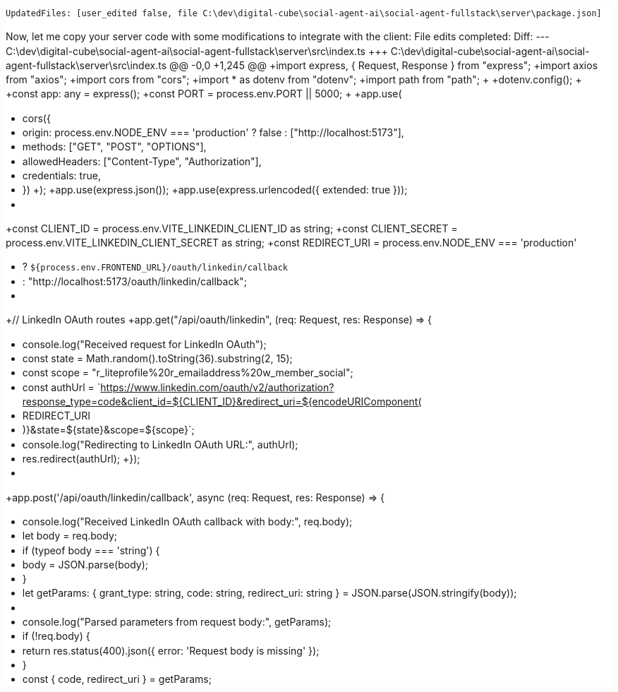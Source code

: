 	UpdatedFiles: [user_edited false, file C:\dev\digital-cube\social-agent-ai\social-agent-fullstack\server\package.json]

Now, let me copy your server code with some modifications to integrate with the client:
File edits completed:
	Diff:
--- C:\dev\digital-cube\social-agent-ai\social-agent-fullstack\server\src\index.ts
+++ C:\dev\digital-cube\social-agent-ai\social-agent-fullstack\server\src\index.ts
@@ -0,0 +1,245 @@
+import express, { Request, Response } from "express";
+import axios from "axios";
+import cors from "cors";
+import * as dotenv from "dotenv";
+import path from "path";
+
+dotenv.config();
+
+const app: any = express();
+const PORT = process.env.PORT || 5000;
+
+app.use(
+  cors({
+    origin: process.env.NODE_ENV === 'production' ? false : ["http://localhost:5173"],
+    methods: ["GET", "POST", "OPTIONS"],
+    allowedHeaders: ["Content-Type", "Authorization"],
+    credentials: true,
+  })
+);
+app.use(express.json());
+app.use(express.urlencoded({ extended: true }));
+
+const CLIENT_ID = process.env.VITE_LINKEDIN_CLIENT_ID as string;
+const CLIENT_SECRET = process.env.VITE_LINKEDIN_CLIENT_SECRET as string;
+const REDIRECT_URI = process.env.NODE_ENV === 'production' 
+  ? `${process.env.FRONTEND_URL}/oauth/linkedin/callback`
+  : "http://localhost:5173/oauth/linkedin/callback";
+
+// LinkedIn OAuth routes
+app.get("/api/oauth/linkedin", (req: Request, res: Response) => {
+  console.log("Received request for LinkedIn OAuth");
+  const state = Math.random().toString(36).substring(2, 15);
+  const scope = "r_liteprofile%20r_emailaddress%20w_member_social";
+  const authUrl = `https://www.linkedin.com/oauth/v2/authorization?response_type=code&client_id=${CLIENT_ID}&redirect_uri=${encodeURIComponent(
+    REDIRECT_URI
+  )}&state=${state}&scope=${scope}`;
+  console.log("Redirecting to LinkedIn OAuth URL:", authUrl);
+  res.redirect(authUrl);
+});
+
+app.post('/api/oauth/linkedin/callback', async (req: Request, res: Response) => {
+  console.log("Received LinkedIn OAuth callback with body:", req.body);
+  let body = req.body;
+  if (typeof body === 'string') {
+    body = JSON.parse(body);
+  }
+  let getParams: { grant_type: string, code: string, redirect_uri: string } = JSON.parse(JSON.stringify(body));
+
+  console.log("Parsed parameters from request body:", getParams);
+  if (!req.body) {
+    return res.status(400).json({ error: 'Request body is missing' });
+  }
+  const { code, redirect_uri } = getParams;
